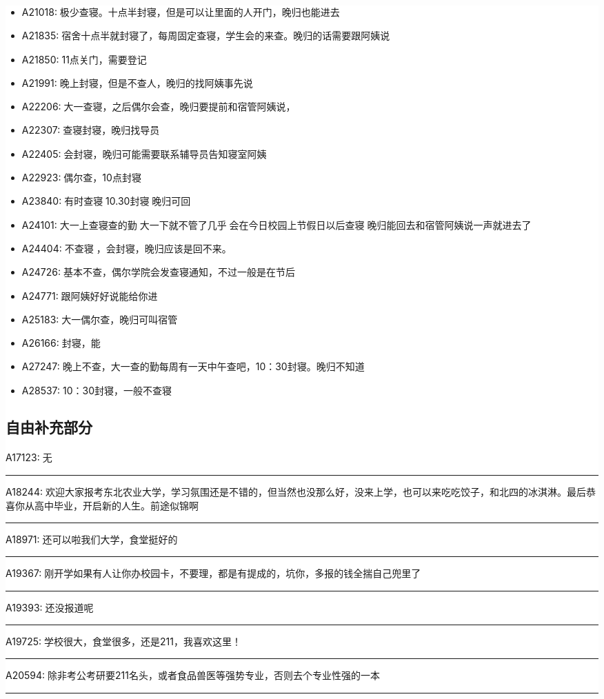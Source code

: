 - A21018: 极少查寝。十点半封寝，但是可以让里面的人开门，晚归也能进去

- A21835: 宿舍十点半就封寝了，每周固定查寝，学生会的来查。晚归的话需要跟阿姨说

- A21850: 11点关门，需要登记

- A21991: 晚上封寝，但是不查人，晚归的找阿姨事先说

- A22206: 大一查寝，之后偶尔会查，晚归要提前和宿管阿姨说，

- A22307: 查寝封寝，晚归找导员

- A22405: 会封寝，晚归可能需要联系辅导员告知寝室阿姨

- A22923: 偶尔查，10点封寝

- A23840: 有时查寝 10.30封寝 晚归可回

- A24101: 大一上查寝查的勤 大一下就不管了几乎 会在今日校园上节假日以后查寝 晚归能回去和宿管阿姨说一声就进去了

- A24404: 不查寝 ，会封寝，晚归应该是回不来。

- A24726: 基本不查，偶尔学院会发查寝通知，不过一般是在节后

- A24771: 跟阿姨好好说能给你进

- A25183: 大一偶尔查，晚归可叫宿管

- A26166: 封寝，能

- A27247: 晚上不查，大一查的勤每周有一天中午查吧，10：30封寝。晚归不知道

- A28537: 10：30封寝，一般不查寝

## 自由补充部分

A17123: 无

***

A18244: 欢迎大家报考东北农业大学，学习氛围还是不错的，但当然也没那么好，没来上学，也可以来吃吃饺子，和北四的冰淇淋。最后恭喜你从高中毕业，开启新的人生。前途似锦啊

***

A18971: 还可以啦我们大学，食堂挺好的

***

A19367: 刚开学如果有人让你办校园卡，不要理，都是有提成的，坑你，多报的钱全揣自己兜里了

***

A19393: 还没报道呢

***

A19725: 学校很大，食堂很多，还是211，我喜欢这里！

***

A20594: 除非考公考研要211名头，或者食品兽医等强势专业，否则去个专业性强的一本

***
